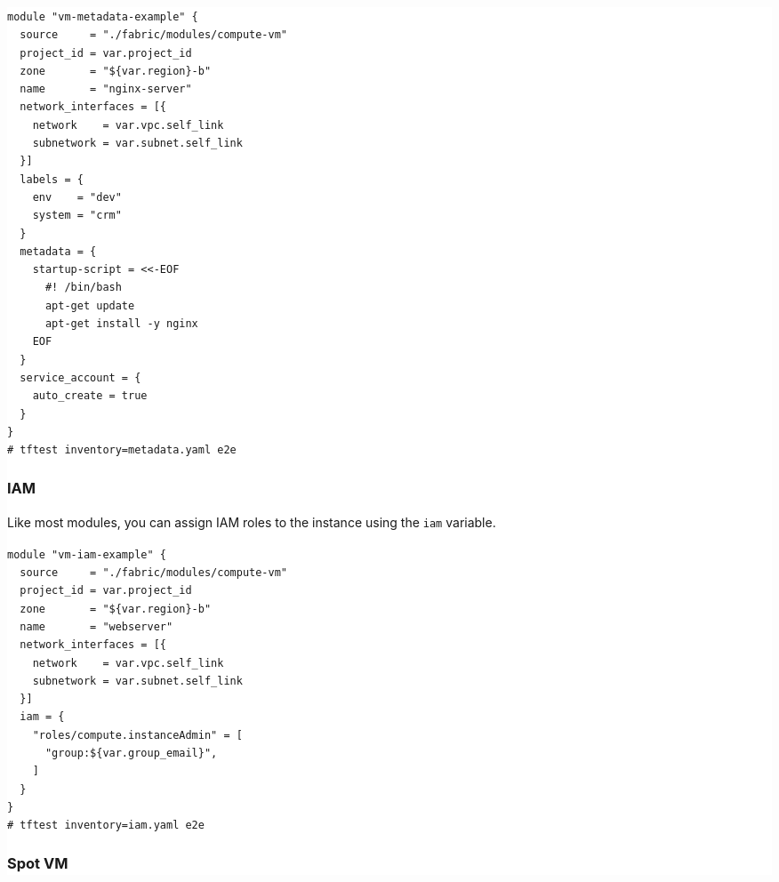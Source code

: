 ```hcl
module "vm-metadata-example" {
  source     = "./fabric/modules/compute-vm"
  project_id = var.project_id
  zone       = "${var.region}-b"
  name       = "nginx-server"
  network_interfaces = [{
    network    = var.vpc.self_link
    subnetwork = var.subnet.self_link
  }]
  labels = {
    env    = "dev"
    system = "crm"
  }
  metadata = {
    startup-script = <<-EOF
      #! /bin/bash
      apt-get update
      apt-get install -y nginx
    EOF
  }
  service_account = {
    auto_create = true
  }
}
# tftest inventory=metadata.yaml e2e
```

### IAM

Like most modules, you can assign IAM roles to the instance using the `iam` variable.

```hcl
module "vm-iam-example" {
  source     = "./fabric/modules/compute-vm"
  project_id = var.project_id
  zone       = "${var.region}-b"
  name       = "webserver"
  network_interfaces = [{
    network    = var.vpc.self_link
    subnetwork = var.subnet.self_link
  }]
  iam = {
    "roles/compute.instanceAdmin" = [
      "group:${var.group_email}",
    ]
  }
}
# tftest inventory=iam.yaml e2e

```

### Spot VM
